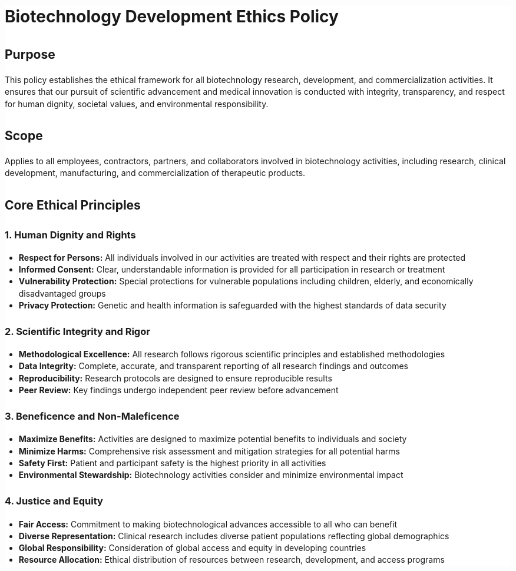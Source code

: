 # Biotechnology Development Ethics Policy

## Purpose
This policy establishes the ethical framework for all biotechnology research, development, and commercialization activities. It ensures that our pursuit of scientific advancement and medical innovation is conducted with integrity, transparency, and respect for human dignity, societal values, and environmental responsibility.

## Scope
Applies to all employees, contractors, partners, and collaborators involved in biotechnology activities, including research, clinical development, manufacturing, and commercialization of therapeutic products.

## Core Ethical Principles

### 1. Human Dignity and Rights
- **Respect for Persons:** All individuals involved in our activities are treated with respect and their rights are protected
- **Informed Consent:** Clear, understandable information is provided for all participation in research or treatment
- **Vulnerability Protection:** Special protections for vulnerable populations including children, elderly, and economically disadvantaged groups
- **Privacy Protection:** Genetic and health information is safeguarded with the highest standards of data security

### 2. Scientific Integrity and Rigor
- **Methodological Excellence:** All research follows rigorous scientific principles and established methodologies
- **Data Integrity:** Complete, accurate, and transparent reporting of all research findings and outcomes
- **Reproducibility:** Research protocols are designed to ensure reproducible results
- **Peer Review:** Key findings undergo independent peer review before advancement

### 3. Beneficence and Non-Maleficence
- **Maximize Benefits:** Activities are designed to maximize potential benefits to individuals and society
- **Minimize Harms:** Comprehensive risk assessment and mitigation strategies for all potential harms
- **Safety First:** Patient and participant safety is the highest priority in all activities
- **Environmental Stewardship:** Biotechnology activities consider and minimize environmental impact

### 4. Justice and Equity
- **Fair Access:** Commitment to making biotechnological advances accessible to all who can benefit
- **Diverse Representation:** Clinical research includes diverse patient populations reflecting global demographics
- **Global Responsibility:** Consideration of global access and equity in developing countries
- **Resource Allocation:** Ethical distribution of resources between research, development, and access programs
